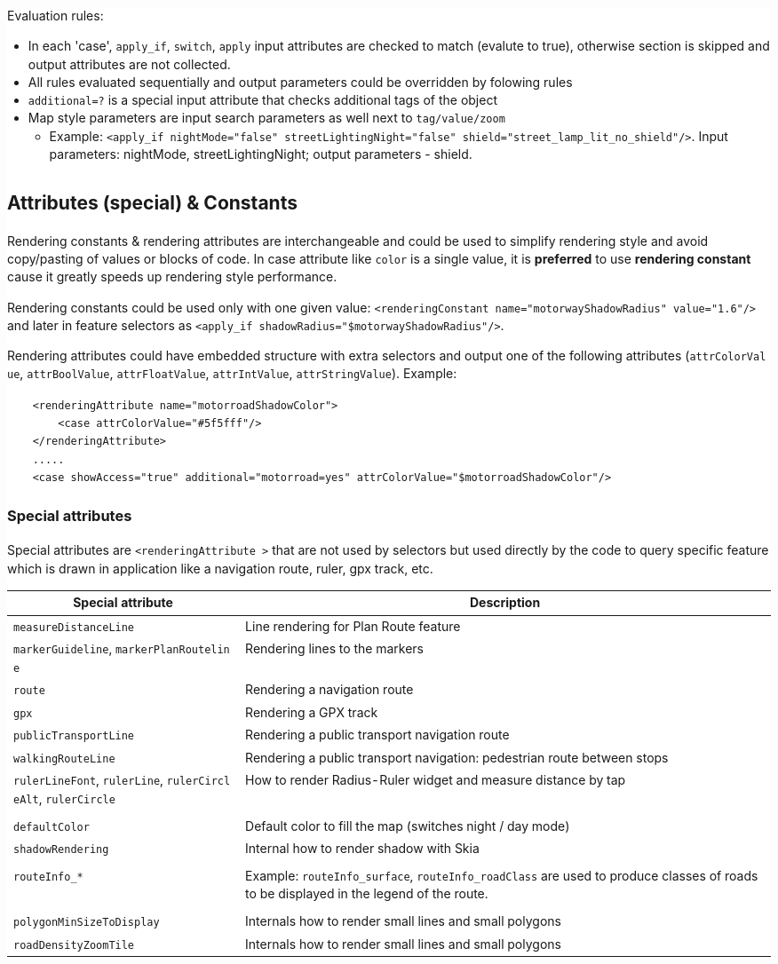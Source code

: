 Evaluation rules:
- In each  'case', `apply_if`, `switch`, `apply` input attributes are checked to match (evalute to true), otherwise section is skipped and output attributes are not collected.
- All rules evaluated sequentially and output parameters could be overridden by folowing rules
- `additional=?` is a special input attribute that checks additional tags of the object
- Map style parameters are input search parameters as well next to `tag/value/zoom`
    - Example: `<apply_if nightMode="false" streetLightingNight="false" shield="street_lamp_lit_no_shield"/>`. Input parameters: nightMode, streetLightingNight; output parameters - shield.


## Attributes (special) & Constants 
Rendering constants & rendering attributes are interchangeable and could be used to simplify rendering style and avoid copy/pasting of values or blocks of code. In case attribute like `color` is a single value, it is **preferred** to use **rendering constant** cause it greatly speeds up rendering style performance. 

Rendering constants could be used only with one given value: `<renderingConstant name="motorwayShadowRadius" value="1.6"/>` and later in feature selectors as `<apply_if shadowRadius="$motorwayShadowRadius"/>`. 

Rendering attributes could have embedded structure with extra selectors and output one of the following attributes (`attrColorValue`, `attrBoolValue`, `attrFloatValue`, `attrIntValue`, `attrStringValue`). Example:
```
    <renderingAttribute name="motorroadShadowColor">
		<case attrColorValue="#5f5fff"/>
	</renderingAttribute>
    .....
    <case showAccess="true" additional="motorroad=yes" attrColorValue="$motorroadShadowColor"/>
```    

### Special attributes 

Special attributes are `<renderingAttribute >` that are not used by selectors but used directly by the code to query specific feature which is drawn in application like a navigation route, ruler, gpx track, etc.


| Special attribute | Description |
|-------------------|-------------|
| `measureDistanceLine` | Line rendering for Plan Route feature | 
| `markerGuideline`, `markerPlanRouteline` | Rendering lines to the markers |
| `route` | Rendering a navigation route | 
| `gpx` | Rendering a GPX track |
| `publicTransportLine` | Rendering a public transport navigation route | 
| `walkingRouteLine` | Rendering a public transport navigation: pedestrian route between stops | 
| `rulerLineFont`, `rulerLine`, `rulerCircleAlt`, `rulerCircle` | How to render Radius-Ruler widget and measure distance by tap | 
|||
| `defaultColor` | Default color to fill the map (switches night / day mode) |
| `shadowRendering` | Internal how to render shadow with Skia |
||| 
| `routeInfo_*` | Example: `routeInfo_surface`, `routeInfo_roadClass` are used to produce classes of roads to be displayed in the legend of the route. | 
|||
| `polygonMinSizeToDisplay` | Internals how to render small lines and small polygons | 
| `roadDensityZoomTile` | Internals how to render small lines and small polygons |